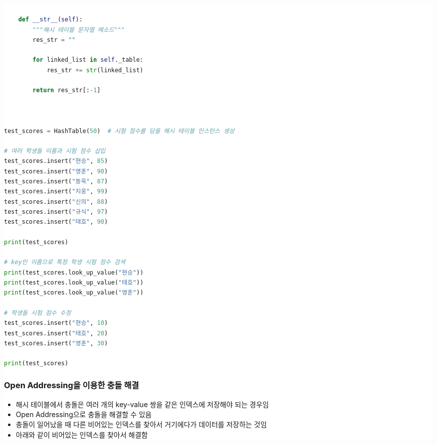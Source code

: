 ```python

    def __str__(self):
        """해시 테이블 문자열 메소드"""
        res_str = ""

        for linked_list in self._table:
            res_str += str(linked_list)

        return res_str[:-1]

    
 
test_scores = HashTable(50)  # 시험 점수를 담을 해시 테이블 인스턴스 생성

# 여러 학생들 이름과 시험 점수 삽입
test_scores.insert("현승", 85)
test_scores.insert("영훈", 90)
test_scores.insert("동욱", 87)
test_scores.insert("지웅", 99)
test_scores.insert("신의", 88)
test_scores.insert("규식", 97)
test_scores.insert("태호", 90)

print(test_scores)

# key인 이름으로 특정 학생 시험 점수 검색
print(test_scores.look_up_value("현승"))
print(test_scores.look_up_value("태호"))
print(test_scores.look_up_value("영훈"))

# 학생들 시험 점수 수정
test_scores.insert("현승", 10)
test_scores.insert("태호", 20)
test_scores.insert("영훈", 30)

print(test_scores)
```

### Open Addressing을 이용한 충돌 해결
- 해시 테이블에서 충돌은 여러 개의 key-value 쌍을 같은 인덱스에 저장해야 되는 경우임
- Open Addressing으로 충돌을 해결할 수 있음
- 충돌이 일어났을 때 다른 비어있는 인덱스를 찾아서 거기에다가 데이터를 저장하는 것임
- 아래와 같이 비어있는 인덱스를 찾아서 해결함
